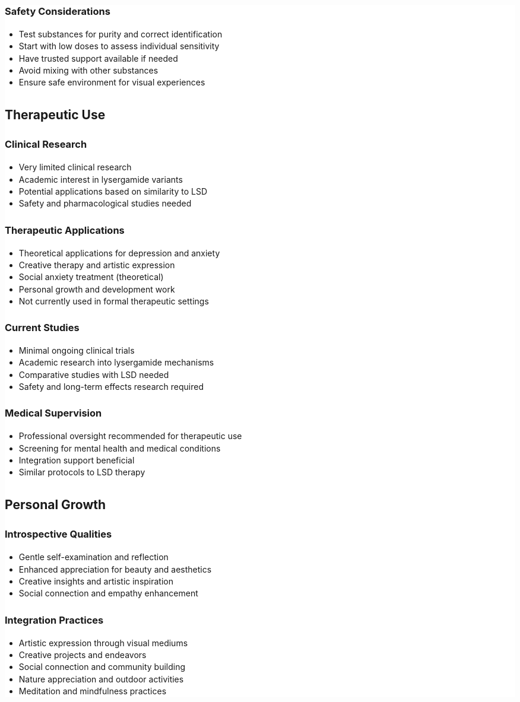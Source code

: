 ### Safety Considerations
- Test substances for purity and correct identification
- Start with low doses to assess individual sensitivity
- Have trusted support available if needed
- Avoid mixing with other substances
- Ensure safe environment for visual experiences

## Therapeutic Use

### Clinical Research
- Very limited clinical research
- Academic interest in lysergamide variants
- Potential applications based on similarity to LSD
- Safety and pharmacological studies needed

### Therapeutic Applications
- Theoretical applications for depression and anxiety
- Creative therapy and artistic expression
- Social anxiety treatment (theoretical)
- Personal growth and development work
- Not currently used in formal therapeutic settings

### Current Studies
- Minimal ongoing clinical trials
- Academic research into lysergamide mechanisms
- Comparative studies with LSD needed
- Safety and long-term effects research required

### Medical Supervision
- Professional oversight recommended for therapeutic use
- Screening for mental health and medical conditions
- Integration support beneficial
- Similar protocols to LSD therapy

## Personal Growth

### Introspective Qualities
- Gentle self-examination and reflection
- Enhanced appreciation for beauty and aesthetics
- Creative insights and artistic inspiration
- Social connection and empathy enhancement

### Integration Practices
- Artistic expression through visual mediums
- Creative projects and endeavors
- Social connection and community building
- Nature appreciation and outdoor activities
- Meditation and mindfulness practices
